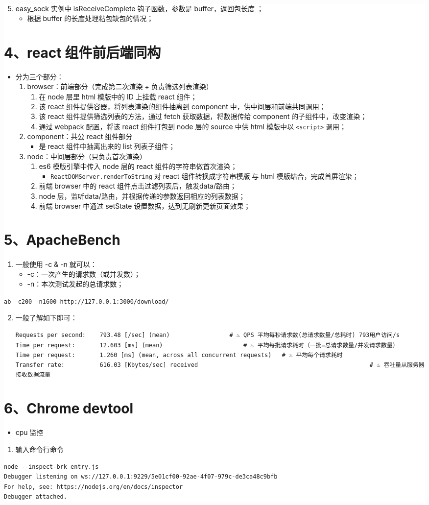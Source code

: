 5. easy_sock 实例中 isReceiveComplete 钩子函数，参数是 buffer，返回包长度 ；
   * 根据 buffer 的长度处理粘包缺包的情况；

# 4、react 组件前后端同构

* 分为三个部分：
  1. browser：前端部分（完成第二次渲染 + 负责筛选列表渲染）
     1. 在 node 层里 html 模版中的 ID 上挂载 react 组件；
     2. 该 react 组件提供容器，将列表渲染的组件抽离到 component 中，供中间层和前端共同调用；
     3. 该 react 组件提供筛选列表的方法，通过 fetch 获取数据，将数据传给 component 的子组件中，改变渲染；
     4. 通过 webpack 配置，将该 react 组件打包到 node 层的 source 中供 html 模版中以 `<script>` 调用；
  2. component：共公 react 组件部分
     * 是 react 组件中抽离出来的 list 列表子组件；
  3. node：中间层部分（只负责首次渲染）
     1. es6 模版引擎中传入 node 层的 react 组件的字符串做首次渲染；
        * `ReactDOMServer.renderToString` 对 react 组件转换成字符串模版 与 html 模版结合，完成首屏渲染；
     2. 前端 browser 中的 react 组件点击过滤列表后，触发data/路由；
     3. node 层，监听data/路由，并根据传递的参数返回相应的列表数据；
     4. 前端 browser 中通过 setState 设置数据，达到无刷新更新页面效果；

# 5、ApacheBench

1. 一般使用 -c & -n 就可以：
   * -c：一次产生的请求数（或并发数）；
   * -n：本次测试发起的总请求数；

```shell
ab -c200 -n1600 http://127.0.0.1:3000/download/
```

2. 一般了解如下即可：

   ```shell
   Requests per second:    793.48 [/sec] (mean)   				# ♨️ QPS 平均每秒请求数(总请求数量/总耗时) 793用户访问/s
   Time per request:       12.603 [ms] (mean) 		 				# ♨️ 平均每批请求耗时（一批=总请求数量/并发请求数量）
   Time per request:       1.260 [ms] (mean, across all concurrent requests)   # ♨️ 平均每个请求耗时
   Transfer rate:          616.03 [Kbytes/sec] received 												# ♨️ 吞吐量从服务器接收数据流量
   ```

# 6、Chrome devtool

* cpu 监控

1. 输入命令行命令

```shell
node --inspect-brk entry.js
Debugger listening on ws://127.0.0.1:9229/5e01cf00-92ae-4f07-979c-de3ca48c9bfb
For help, see: https://nodejs.org/en/docs/inspector
Debugger attached.
```

